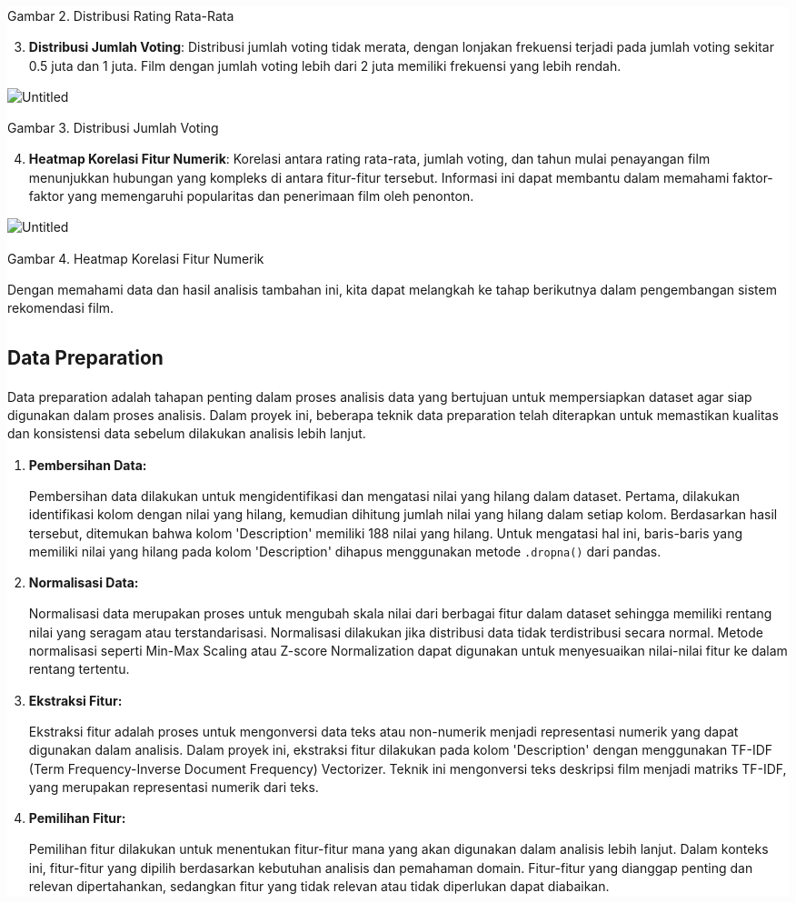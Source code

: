 Gambar 2. Distribusi Rating Rata-Rata

3. **Distribusi Jumlah Voting**: Distribusi jumlah voting tidak merata, dengan lonjakan frekuensi terjadi pada jumlah voting sekitar 0.5 juta dan 1 juta. Film dengan jumlah voting lebih dari 2 juta memiliki frekuensi yang lebih rendah.
   
![Untitled](https://github.com/mthayyibUnp/Sistem-Rekomendasi-Film/assets/124302200/8d4ee171-aeb5-45e0-a6a2-08b4c0f8e9c8)

Gambar 3. Distribusi Jumlah Voting

4. **Heatmap Korelasi Fitur Numerik**: Korelasi antara rating rata-rata, jumlah voting, dan tahun mulai penayangan film menunjukkan hubungan yang kompleks di antara fitur-fitur tersebut. Informasi ini dapat membantu dalam memahami faktor-faktor yang memengaruhi popularitas dan penerimaan film oleh penonton.
   
![Untitled](https://github.com/mthayyibUnp/Sistem-Rekomendasi-Film/assets/124302200/28c56f3c-1f6e-44c9-8724-8ab9a7ca07ac)

Gambar 4. Heatmap Korelasi Fitur Numerik

Dengan memahami data dan hasil analisis tambahan ini, kita dapat melangkah ke tahap berikutnya dalam pengembangan sistem rekomendasi film.


## Data Preparation

Data preparation adalah tahapan penting dalam proses analisis data yang bertujuan untuk mempersiapkan dataset agar siap digunakan dalam proses analisis. Dalam proyek ini, beberapa teknik data preparation telah diterapkan untuk memastikan kualitas dan konsistensi data sebelum dilakukan analisis lebih lanjut.

1. **Pembersihan Data:**

   Pembersihan data dilakukan untuk mengidentifikasi dan mengatasi nilai yang hilang dalam dataset. Pertama, dilakukan identifikasi kolom dengan nilai yang hilang, kemudian dihitung jumlah nilai yang hilang dalam setiap kolom. Berdasarkan hasil tersebut, ditemukan bahwa kolom 'Description' memiliki 188 nilai yang hilang. Untuk mengatasi hal ini, baris-baris yang memiliki nilai yang hilang pada kolom 'Description' dihapus menggunakan metode `.dropna()` dari pandas.

2. **Normalisasi Data:**

   Normalisasi data merupakan proses untuk mengubah skala nilai dari berbagai fitur dalam dataset sehingga memiliki rentang nilai yang seragam atau terstandarisasi. Normalisasi dilakukan jika distribusi data tidak terdistribusi secara normal. Metode normalisasi seperti Min-Max Scaling atau Z-score Normalization dapat digunakan untuk menyesuaikan nilai-nilai fitur ke dalam rentang tertentu.

3. **Ekstraksi Fitur:**

   Ekstraksi fitur adalah proses untuk mengonversi data teks atau non-numerik menjadi representasi numerik yang dapat digunakan dalam analisis. Dalam proyek ini, ekstraksi fitur dilakukan pada kolom 'Description' dengan menggunakan TF-IDF (Term Frequency-Inverse Document Frequency) Vectorizer. Teknik ini mengonversi teks deskripsi film menjadi matriks TF-IDF, yang merupakan representasi numerik dari teks.

4. **Pemilihan Fitur:**

   Pemilihan fitur dilakukan untuk menentukan fitur-fitur mana yang akan digunakan dalam analisis lebih lanjut. Dalam konteks ini, fitur-fitur yang dipilih berdasarkan kebutuhan analisis dan pemahaman domain. Fitur-fitur yang dianggap penting dan relevan dipertahankan, sedangkan fitur yang tidak relevan atau tidak diperlukan dapat diabaikan.
